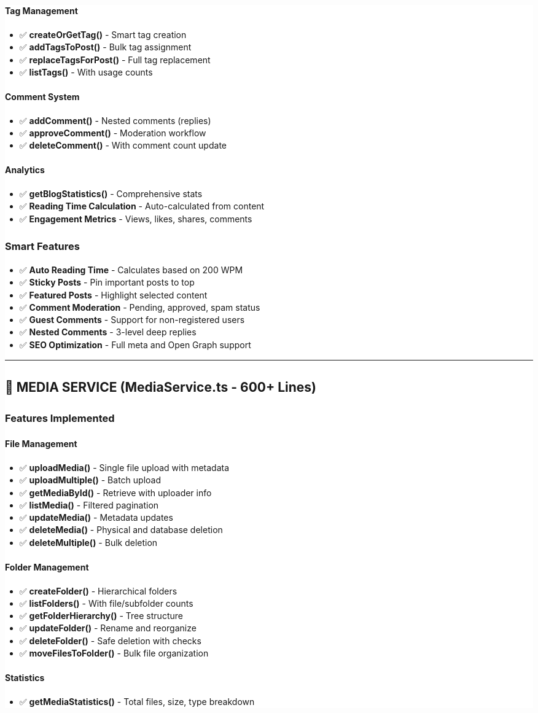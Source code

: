 #### Tag Management
- ✅ **createOrGetTag()** - Smart tag creation
- ✅ **addTagsToPost()** - Bulk tag assignment
- ✅ **replaceTagsForPost()** - Full tag replacement
- ✅ **listTags()** - With usage counts

#### Comment System
- ✅ **addComment()** - Nested comments (replies)
- ✅ **approveComment()** - Moderation workflow
- ✅ **deleteComment()** - With comment count update

#### Analytics
- ✅ **getBlogStatistics()** - Comprehensive stats
- ✅ **Reading Time Calculation** - Auto-calculated from content
- ✅ **Engagement Metrics** - Views, likes, shares, comments

### Smart Features
- ✅ **Auto Reading Time** - Calculates based on 200 WPM
- ✅ **Sticky Posts** - Pin important posts to top
- ✅ **Featured Posts** - Highlight selected content
- ✅ **Comment Moderation** - Pending, approved, spam status
- ✅ **Guest Comments** - Support for non-registered users
- ✅ **Nested Comments** - 3-level deep replies
- ✅ **SEO Optimization** - Full meta and Open Graph support

---

## 📁 **MEDIA SERVICE (MediaService.ts - 600+ Lines)**

### Features Implemented

#### File Management
- ✅ **uploadMedia()** - Single file upload with metadata
- ✅ **uploadMultiple()** - Batch upload
- ✅ **getMediaById()** - Retrieve with uploader info
- ✅ **listMedia()** - Filtered pagination
- ✅ **updateMedia()** - Metadata updates
- ✅ **deleteMedia()** - Physical and database deletion
- ✅ **deleteMultiple()** - Bulk deletion

#### Folder Management
- ✅ **createFolder()** - Hierarchical folders
- ✅ **listFolders()** - With file/subfolder counts
- ✅ **getFolderHierarchy()** - Tree structure
- ✅ **updateFolder()** - Rename and reorganize
- ✅ **deleteFolder()** - Safe deletion with checks
- ✅ **moveFilesToFolder()** - Bulk file organization

#### Statistics
- ✅ **getMediaStatistics()** - Total files, size, type breakdown

